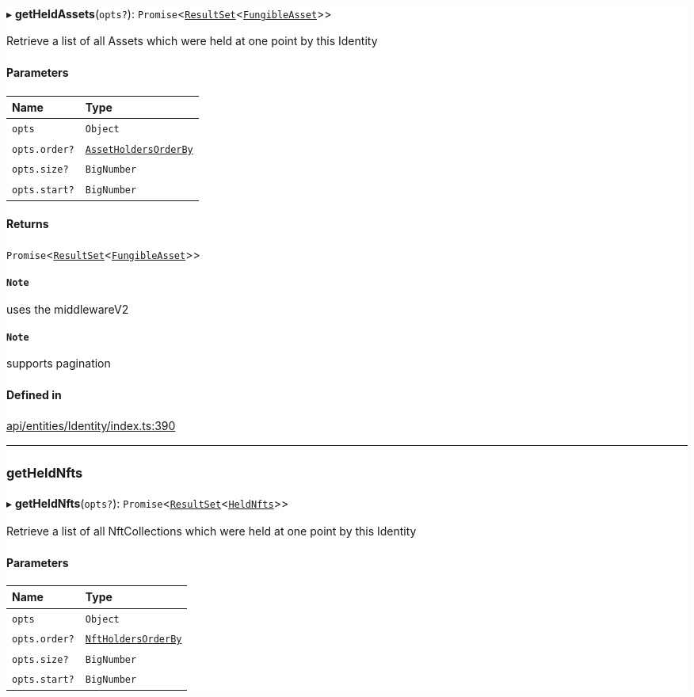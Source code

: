 ▸ **getHeldAssets**(`opts?`): `Promise`\<[`ResultSet`](../../../../interfaces/API/Entities/Types/ResultSet/ResultSet.md)\<[`FungibleAsset`](../Asset/Fungible/FungibleAsset.md)\>\>

Retrieve a list of all Assets which were held at one point by this Identity

#### Parameters

| Name | Type |
| :------ | :------ |
| `opts` | `Object` |
| `opts.order?` | [`AssetHoldersOrderBy`](../../../../enums/Types/AssetHoldersOrderBy/AssetHoldersOrderBy.md) |
| `opts.size?` | `BigNumber` |
| `opts.start?` | `BigNumber` |

#### Returns

`Promise`\<[`ResultSet`](../../../../interfaces/API/Entities/Types/ResultSet/ResultSet.md)\<[`FungibleAsset`](../Asset/Fungible/FungibleAsset.md)\>\>

**`Note`**

uses the middlewareV2

**`Note`**

supports pagination

#### Defined in

[api/entities/Identity/index.ts:390](https://github.com/PolymeshAssociation/polymesh-sdk/blob/5b946f904/src/api/entities/Identity/index.ts#L390)

___

### getHeldNfts

▸ **getHeldNfts**(`opts?`): `Promise`\<[`ResultSet`](../../../../interfaces/API/Entities/Types/ResultSet/ResultSet.md)\<[`HeldNfts`](../../../../interfaces/API/Entities/Asset/Types/HeldNfts/HeldNfts.md)\>\>

Retrieve a list of all NftCollections which were held at one point by this Identity

#### Parameters

| Name | Type |
| :------ | :------ |
| `opts` | `Object` |
| `opts.order?` | [`NftHoldersOrderBy`](../../../../enums/Types/NftHoldersOrderBy/NftHoldersOrderBy.md) |
| `opts.size?` | `BigNumber` |
| `opts.start?` | `BigNumber` |
